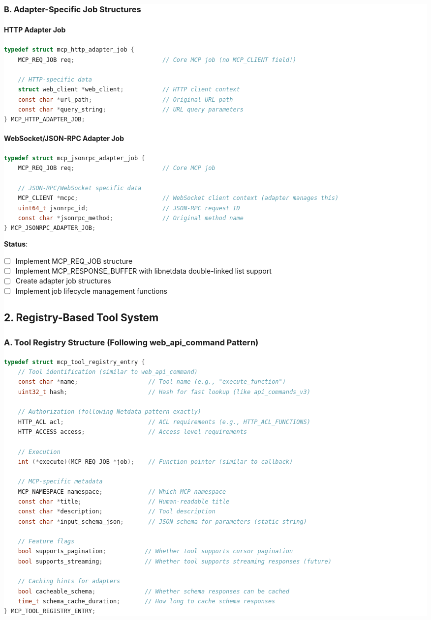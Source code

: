 ### B. Adapter-Specific Job Structures

#### HTTP Adapter Job
```c
typedef struct mcp_http_adapter_job {
    MCP_REQ_JOB req;                         // Core MCP job (no MCP_CLIENT field!)
    
    // HTTP-specific data
    struct web_client *web_client;           // HTTP client context
    const char *url_path;                    // Original URL path
    const char *query_string;                // URL query parameters
} MCP_HTTP_ADAPTER_JOB;
```

#### WebSocket/JSON-RPC Adapter Job  
```c
typedef struct mcp_jsonrpc_adapter_job {
    MCP_REQ_JOB req;                         // Core MCP job
    
    // JSON-RPC/WebSocket specific data
    MCP_CLIENT *mcpc;                        // WebSocket client context (adapter manages this)
    uint64_t jsonrpc_id;                     // JSON-RPC request ID
    const char *jsonrpc_method;              // Original method name
} MCP_JSONRPC_ADAPTER_JOB;
```

**Status**: 
- [ ] Implement MCP_REQ_JOB structure
- [ ] Implement MCP_RESPONSE_BUFFER with libnetdata double-linked list support
- [ ] Create adapter job structures
- [ ] Implement job lifecycle management functions

## 2. Registry-Based Tool System

### A. Tool Registry Structure (Following web_api_command Pattern)

```c
typedef struct mcp_tool_registry_entry {
    // Tool identification (similar to web_api_command)
    const char *name;                    // Tool name (e.g., "execute_function")
    uint32_t hash;                       // Hash for fast lookup (like api_commands_v3)
    
    // Authorization (following Netdata pattern exactly)
    HTTP_ACL acl;                        // ACL requirements (e.g., HTTP_ACL_FUNCTIONS)
    HTTP_ACCESS access;                  // Access level requirements
    
    // Execution
    int (*execute)(MCP_REQ_JOB *job);    // Function pointer (similar to callback)
    
    // MCP-specific metadata
    MCP_NAMESPACE namespace;             // Which MCP namespace
    const char *title;                   // Human-readable title
    const char *description;             // Tool description
    const char *input_schema_json;       // JSON schema for parameters (static string)
    
    // Feature flags
    bool supports_pagination;           // Whether tool supports cursor pagination
    bool supports_streaming;            // Whether tool supports streaming responses (future)
    
    // Caching hints for adapters
    bool cacheable_schema;              // Whether schema responses can be cached
    time_t schema_cache_duration;       // How long to cache schema responses
} MCP_TOOL_REGISTRY_ENTRY;
```